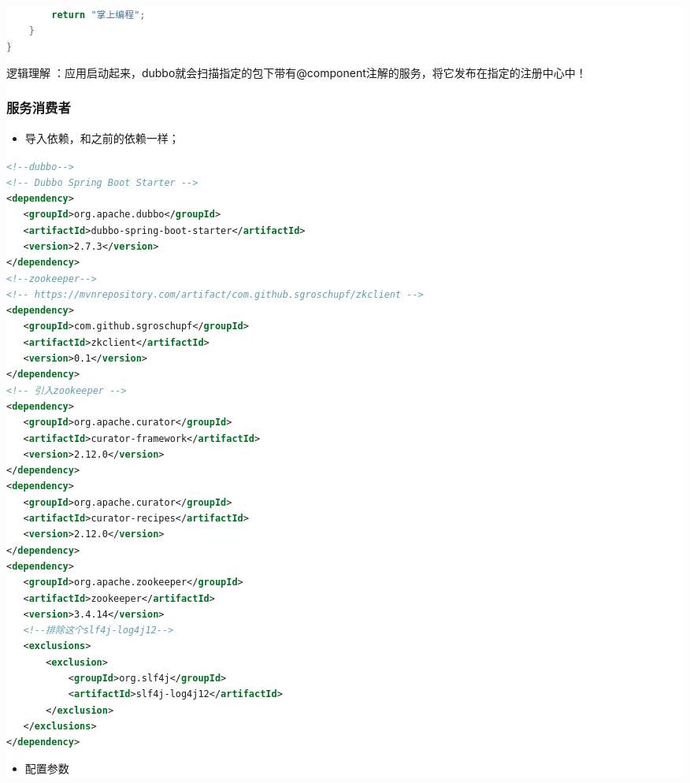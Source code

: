 ```java
        return "掌上编程";
    }
}
```

逻辑理解 ：应用启动起来，dubbo就会扫描指定的包下带有@component注解的服务，将它发布在指定的注册中心中！

### 服务消费者
- 导入依赖，和之前的依赖一样；

```xml
<!--dubbo-->
<!-- Dubbo Spring Boot Starter -->
<dependency>
   <groupId>org.apache.dubbo</groupId>
   <artifactId>dubbo-spring-boot-starter</artifactId>
   <version>2.7.3</version>
</dependency>
<!--zookeeper-->
<!-- https://mvnrepository.com/artifact/com.github.sgroschupf/zkclient -->
<dependency>
   <groupId>com.github.sgroschupf</groupId>
   <artifactId>zkclient</artifactId>
   <version>0.1</version>
</dependency>
<!-- 引入zookeeper -->
<dependency>
   <groupId>org.apache.curator</groupId>
   <artifactId>curator-framework</artifactId>
   <version>2.12.0</version>
</dependency>
<dependency>
   <groupId>org.apache.curator</groupId>
   <artifactId>curator-recipes</artifactId>
   <version>2.12.0</version>
</dependency>
<dependency>
   <groupId>org.apache.zookeeper</groupId>
   <artifactId>zookeeper</artifactId>
   <version>3.4.14</version>
   <!--排除这个slf4j-log4j12-->
   <exclusions>
       <exclusion>
           <groupId>org.slf4j</groupId>
           <artifactId>slf4j-log4j12</artifactId>
       </exclusion>
   </exclusions>
</dependency>
```

- 配置参数
